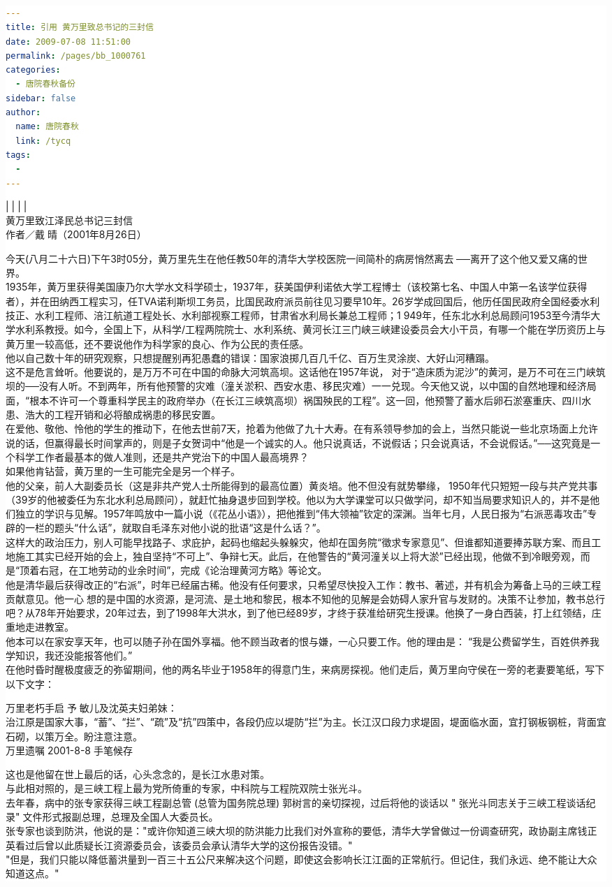 ```yaml
---
title: 引用 黄万里致总书记的三封信
date: 2009-07-08 11:51:00
permalink: /pages/bb_1000761
categories: 
  - 唐院春秋备份
sidebar: false
author: 
  name: 唐院春秋
  link: /tycq
tags: 
  - 
---
```


|  |  |  |  
黄万里致江泽民总书记三封信  
作者／戴 晴（2001年8月26日）  
  
今天(八月二十六日)下午3时05分，黄万里先生在他任教50年的清华大学校医院一间简朴的病房悄然离去 ──离开了这个他又爱又痛的世界。  
1935年，黄万里获得美国康乃尔大学水文科学硕士，1937年，获美国伊利诺依大学工程博士（该校第七名、中国人中第一名该学位获得者），并在田纳西工程实习，任TVA诺利斯坝工务员，比国民政府派员前往见习要早10年。26岁学成回国后，他历任国民政府全国经委水利技正、水利工程师、涪江航道工程处长、水利部视察工程师，甘肃省水利局长兼总工程师；1
949年，任东北水利总局顾问1953至今清华大学水利系教授。如今，全国上下，从科学/工程两院院士、水利系统、黄河长江三门峡三峡建设委员会大小干员，有哪一个能在学历资历上与黄万里一较高低，还不要说他作为科学家的良心、作为公民的责任感。  
他以自己数十年的研究观察，只想提醒别再犯愚蠢的错误：国家浪掷几百几千亿、百万生灵涂炭、大好山河糟蹋。  
这不是危言耸听。他要说的，是万万不可在中国的命脉大河筑高坝。这话他在1957年说，
对于“造床质为泥沙”的黄河，是万不可在三门峡筑坝的──没有人听。不到两年，所有他预警的灾难（潼关淤积、西安水患、移民灾难）一一兑现。今天他又说，以中国的自然地理和经济局面，“根本不许可一个尊重科学民主的政府举办（在长江三峡筑高坝）祸国殃民的工程”。这一回，他预警了蓄水后卵石淤塞重庆、四川水患、浩大的工程开销和必将酿成祸患的移民安置。  
在爱他、敬他、怜他的学生的推动下，在他去世前7天，抢着为他做了九十大寿。在有系领导参加的会上，当然只能说一些北京场面上允许说的话，但赢得最长时间掌声的，则是子女贺词中“他是一个诚实的人。他只说真话，不说假话；只会说真话，不会说假话。”──这究竟是一个科学工作者最基本的做人准则，还是共产党治下的中国人最高境界？  
如果他肯钻营，黄万里的一生可能完全是另一个样子。  
他的父亲，前人大副委员长（这是非共产党人士所能得到的最高位置）黄炎培。他不但没有就势攀缘，
1950年代只短短一段与共产党共事（39岁的他被委任为东北水利总局顾问），就赶忙抽身退步回到学校。他以为大学课堂可以只做学问，却不知当局要求知识人的，并不是他们独立的学识与见解。1957年鸣放中一篇小说（《花丛小语》），把他推到“伟大领袖”钦定的深渊。当年七月，人民日报为“右派恶毒攻击”专辟的一栏的题头“什么话”，就取自毛泽东对他小说的批语“这是什么话？”。  
这样大的政治压力，别人可能早找路子、求庇护，起码也缩起头躲躲灾，他却在国务院“徵求专家意见”、但谁都知道要捧苏联方案、而且工地施工其实已经开始的会上，独自坚持“不可上”、争辩七天。此后，在他警告的“黄河潼关以上将大淤”已经出现，他做不到冷眼旁观，而是“顶着右冠，在工地劳动的业余时间”，完成《论治理黄河方略》等论文。  
他是清华最后获得改正的“右派”，时年已经届古稀。他没有任何要求，只希望尽快投入工作：教书、著述，并有机会为筹备上马的三峡工程贡献意见。他一心
想的是中国的水资源，是河流、是土地和黎民，根本不知他的见解是会妨碍人家升官与发财的。决策不让参加，教书总行吧？从78年开始要求，20年过去，到了1998年大洪水，到了他已经89岁，才终于获准给研究生授课。他换了一身白西装，打上红领结，庄重地走进教室。  
他本可以在家安享天年，也可以随子孙在国外享福。他不顾当政者的恨与嫌，一心只要工作。他的理由是： “我是公费留学生，百姓供养我学知识，我还没能报答他们。”  
在他时昏时醒极度疲乏的弥留期间，他的两名毕业于1958年的得意门生，来病房探视。他们走后，黄万里向守侯在一旁的老妻要笔纸，写下以下文字：  
  
万里老朽手启 予 敏儿及沈英夫妇弟妹：  
治江原是国家大事，“蓄”、“拦”、“疏”及“抗”四策中，各段仍应以堤防“拦”为主。长江汉口段力求堤固，堤面临水面，宜打钢板钢桩，背面宜石砌，以策万全。盼注意注意。  
万里遗嘱 2001-8-8 手笔候存  
  
这也是他留在世上最后的话，心头念念的，是长江水患对策。  
与此相对照的，是三峡工程上最为党所倚重的专家，中科院与工程院双院士张光斗。  
去年春，病中的张专家获得三峡工程副总管 (总管为国务院总理) 郭树言的亲切探视，过后将他的谈话以 " 张光斗同志关于三峡工程谈话纪录"
文件形式报副总理，总理及全国人大委员长。  
张专家也谈到防洪，他说的是："或许你知道三峡大坝的防洪能力比我们对外宣称的要低，清华大学曾做过一份调查研究，政协副主席钱正英看过后曾以此质疑长江资源委员会，该委员会承认清华大学的这份报告没错。"  
"但是，我们只能以降低蓄洪量到一百三十五公尺来解决这个问题，即使这会影响长江江面的正常航行。但记住，我们永远、绝不能让大众知道这点。"  
  